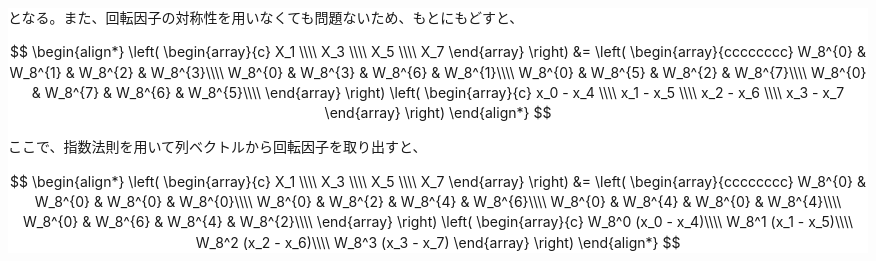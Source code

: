 
となる。また、回転因子の対称性を用いなくても問題ないため、もとにもどすと、

$$
\begin{align*}
	\left(
	\begin{array}{c}
		X_1 \\\\ X_3 \\\\ X_5 \\\\ X_7
	\end{array}
	\right)
	&=
	\left(
	\begin{array}{cccccccc}
		W_8^{0} & W_8^{1} & W_8^{2} & W_8^{3}\\\\
		W_8^{0} & W_8^{3} & W_8^{6} & W_8^{1}\\\\
		W_8^{0} & W_8^{5} & W_8^{2} & W_8^{7}\\\\
		W_8^{0} & W_8^{7} & W_8^{6} & W_8^{5}\\\\
	\end{array}
	\right)
	\left(
	\begin{array}{c}
		x_0 - x_4 \\\\ x_1 - x_5 \\\\ x_2 - x_6 \\\\ x_3 - x_7
	\end{array}
	\right)
\end{align*}
$$

ここで、指数法則を用いて列ベクトルから回転因子を取り出すと、

$$
\begin{align*}
	\left(
	\begin{array}{c}
		X_1 \\\\ X_3 \\\\ X_5 \\\\ X_7
	\end{array}
	\right)
	&=
	\left(
	\begin{array}{cccccccc}
		W_8^{0} & W_8^{0} & W_8^{0} & W_8^{0}\\\\
		W_8^{0} & W_8^{2} & W_8^{4} & W_8^{6}\\\\
		W_8^{0} & W_8^{4} & W_8^{0} & W_8^{4}\\\\
		W_8^{0} & W_8^{6} & W_8^{4} & W_8^{2}\\\\
	\end{array}
	\right)
	\left(
	\begin{array}{c}
		W_8^0 (x_0 - x_4)\\\\
		W_8^1 (x_1 - x_5)\\\\
		W_8^2 (x_2 - x_6)\\\\
    	W_8^3 (x_3 - x_7)
	\end{array}
	\right)
\end{align*}
$$
